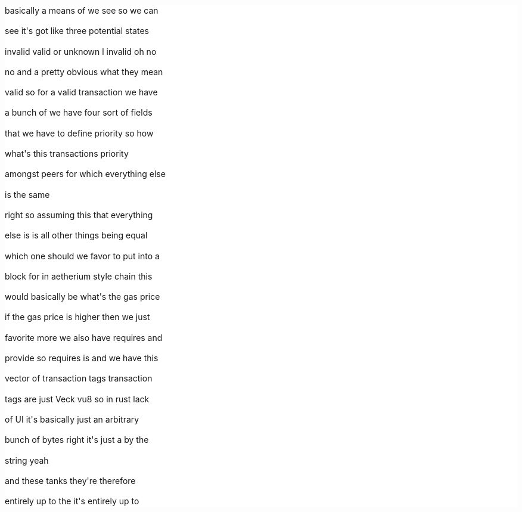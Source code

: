 basically a means of we see so we can

see it's got like three potential
states

invalid valid or unknown l invalid oh
no

no and a pretty obvious what they mean

valid so for a valid transaction we
have

a bunch of we have four sort of fields

that we have to define priority so how

what's this transactions priority

amongst peers for which everything
else

is the same

right so assuming this that everything

else is is all other things being
equal

which one should we favor to put into
a

block for in aetherium style chain
this

would basically be what's the gas
price

if the gas price is higher then we
just

favorite more we also have requires
and

provide so requires is and we have
this

vector of transaction tags transaction

tags are just Veck vu8 so in rust lack

of UI it's basically just an arbitrary

bunch of bytes right it's just a by
the

string yeah

and these tanks they're therefore

entirely up to the it's entirely up to
